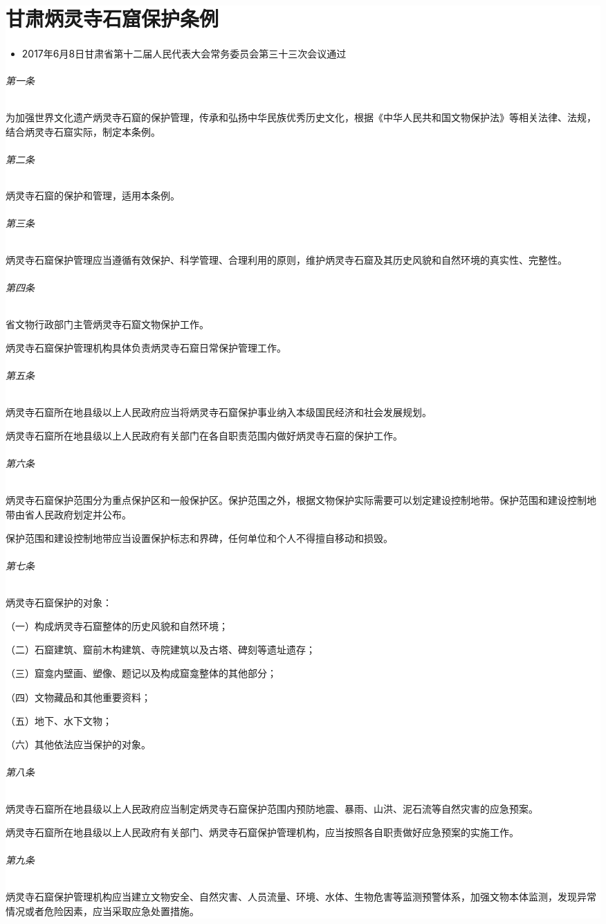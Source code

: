 # 甘肃炳灵寺石窟保护条例

- 2017年6月8日甘肃省第十二届人民代表大会常务委员会第三十三次会议通过



###### 第一条

为加强世界文化遗产炳灵寺石窟的保护管理，传承和弘扬中华民族优秀历史文化，根据《中华人民共和国文物保护法》等相关法律、法规，结合炳灵寺石窟实际，制定本条例。

###### 第二条

炳灵寺石窟的保护和管理，适用本条例。

###### 第三条

炳灵寺石窟保护管理应当遵循有效保护、科学管理、合理利用的原则，维护炳灵寺石窟及其历史风貌和自然环境的真实性、完整性。

###### 第四条

省文物行政部门主管炳灵寺石窟文物保护工作。

炳灵寺石窟保护管理机构具体负责炳灵寺石窟日常保护管理工作。

###### 第五条

炳灵寺石窟所在地县级以上人民政府应当将炳灵寺石窟保护事业纳入本级国民经济和社会发展规划。

炳灵寺石窟所在地县级以上人民政府有关部门在各自职责范围内做好炳灵寺石窟的保护工作。

###### 第六条

炳灵寺石窟保护范围分为重点保护区和一般保护区。保护范围之外，根据文物保护实际需要可以划定建设控制地带。保护范围和建设控制地带由省人民政府划定并公布。

保护范围和建设控制地带应当设置保护标志和界碑，任何单位和个人不得擅自移动和损毁。

###### 第七条

炳灵寺石窟保护的对象：

（一）构成炳灵寺石窟整体的历史风貌和自然环境；

（二）石窟建筑、窟前木构建筑、寺院建筑以及古塔、碑刻等遗址遗存；

（三）窟龛内壁画、塑像、题记以及构成窟龛整体的其他部分；

（四）文物藏品和其他重要资料；

（五）地下、水下文物；

（六）其他依法应当保护的对象。

###### 第八条

炳灵寺石窟所在地县级以上人民政府应当制定炳灵寺石窟保护范围内预防地震、暴雨、山洪、泥石流等自然灾害的应急预案。

炳灵寺石窟所在地县级以上人民政府有关部门、炳灵寺石窟保护管理机构，应当按照各自职责做好应急预案的实施工作。

###### 第九条

炳灵寺石窟保护管理机构应当建立文物安全、自然灾害、人员流量、环境、水体、生物危害等监测预警体系，加强文物本体监测，发现异常情况或者危险因素，应当采取应急处置措施。
